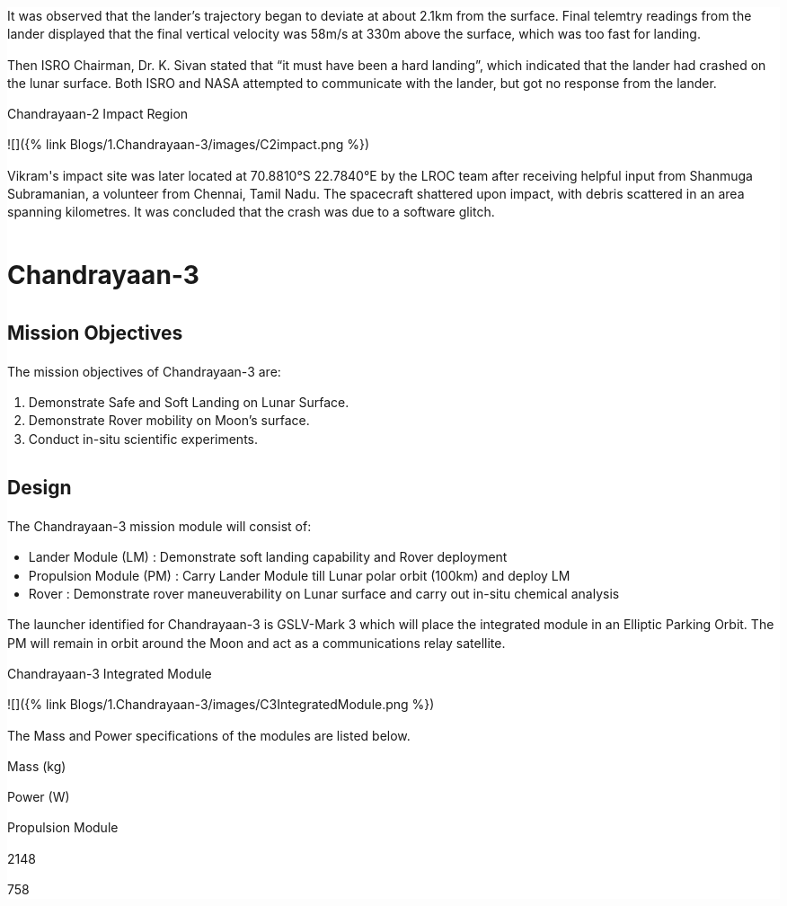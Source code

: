 It was observed that the lander’s trajectory began to deviate at about 2.1km from the surface. Final telemtry readings from the lander displayed that the final vertical velocity was 58m/s at 330m above the surface, which was too fast for landing.

Then ISRO Chairman, Dr. K. Sivan stated that “it must have been a hard landing”, which indicated that the lander had crashed on the lunar surface. Both ISRO and NASA attempted to communicate with the lander, but got no response from the lander.

Chandrayaan-2 Impact Region

![]({% link Blogs/1.Chandrayaan-3/images/C2impact.png %})

Vikram's impact site was later located at 70.8810°S 22.7840°E by the LROC team after receiving helpful input from Shanmuga Subramanian, a volunteer from Chennai, Tamil Nadu. The spacecraft shattered upon impact, with debris scattered in an area spanning kilometres. It was concluded that the crash was due to a software glitch.

Chandrayaan-3
=============

Mission Objectives
------------------

The mission objectives of Chandrayaan-3 are:

1.  Demonstrate Safe and Soft Landing on Lunar Surface.
2.  Demonstrate Rover mobility on Moon’s surface.
3.  Conduct in-situ scientific experiments.

Design
------

The Chandrayaan-3 mission module will consist of:

*   Lander Module (LM) : Demonstrate soft landing capability and Rover deployment
*   Propulsion Module (PM) : Carry Lander Module till Lunar polar orbit (100km) and deploy LM
*   Rover : Demonstrate rover maneuverability on Lunar surface and carry out in-situ chemical analysis

The launcher identified for Chandrayaan-3 is GSLV-Mark 3 which will place the integrated module in an Elliptic Parking Orbit. The PM will remain in orbit around the Moon and act as a communications relay satellite.

Chandrayaan-3 Integrated Module

![]({% link Blogs/1.Chandrayaan-3/images/C3IntegratedModule.png %})

The Mass and Power specifications of the modules are listed below.

Mass (kg)

Power (W)

Propulsion Module

2148

758

